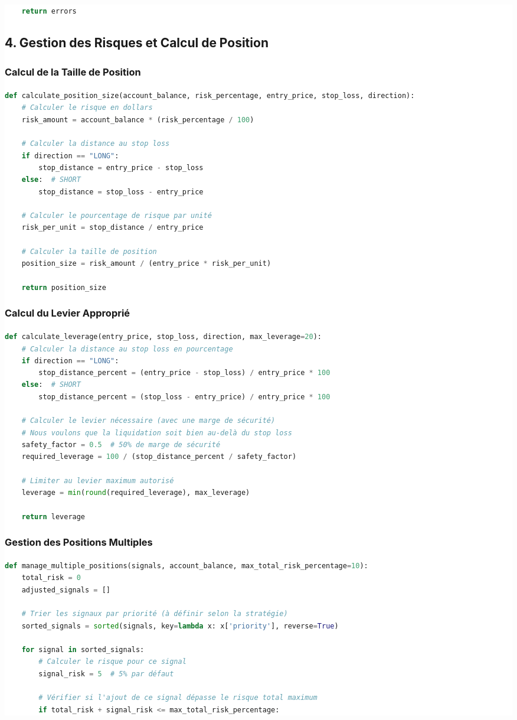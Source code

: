 ```python
    return errors
```

## 4. Gestion des Risques et Calcul de Position

### Calcul de la Taille de Position

```python
def calculate_position_size(account_balance, risk_percentage, entry_price, stop_loss, direction):
    # Calculer le risque en dollars
    risk_amount = account_balance * (risk_percentage / 100)
    
    # Calculer la distance au stop loss
    if direction == "LONG":
        stop_distance = entry_price - stop_loss
    else:  # SHORT
        stop_distance = stop_loss - entry_price
    
    # Calculer le pourcentage de risque par unité
    risk_per_unit = stop_distance / entry_price
    
    # Calculer la taille de position
    position_size = risk_amount / (entry_price * risk_per_unit)
    
    return position_size
```

### Calcul du Levier Approprié

```python
def calculate_leverage(entry_price, stop_loss, direction, max_leverage=20):
    # Calculer la distance au stop loss en pourcentage
    if direction == "LONG":
        stop_distance_percent = (entry_price - stop_loss) / entry_price * 100
    else:  # SHORT
        stop_distance_percent = (stop_loss - entry_price) / entry_price * 100
    
    # Calculer le levier nécessaire (avec une marge de sécurité)
    # Nous voulons que la liquidation soit bien au-delà du stop loss
    safety_factor = 0.5  # 50% de marge de sécurité
    required_leverage = 100 / (stop_distance_percent / safety_factor)
    
    # Limiter au levier maximum autorisé
    leverage = min(round(required_leverage), max_leverage)
    
    return leverage
```

### Gestion des Positions Multiples

```python
def manage_multiple_positions(signals, account_balance, max_total_risk_percentage=10):
    total_risk = 0
    adjusted_signals = []
    
    # Trier les signaux par priorité (à définir selon la stratégie)
    sorted_signals = sorted(signals, key=lambda x: x['priority'], reverse=True)
    
    for signal in sorted_signals:
        # Calculer le risque pour ce signal
        signal_risk = 5  # 5% par défaut
        
        # Vérifier si l'ajout de ce signal dépasse le risque total maximum
        if total_risk + signal_risk <= max_total_risk_percentage:
```